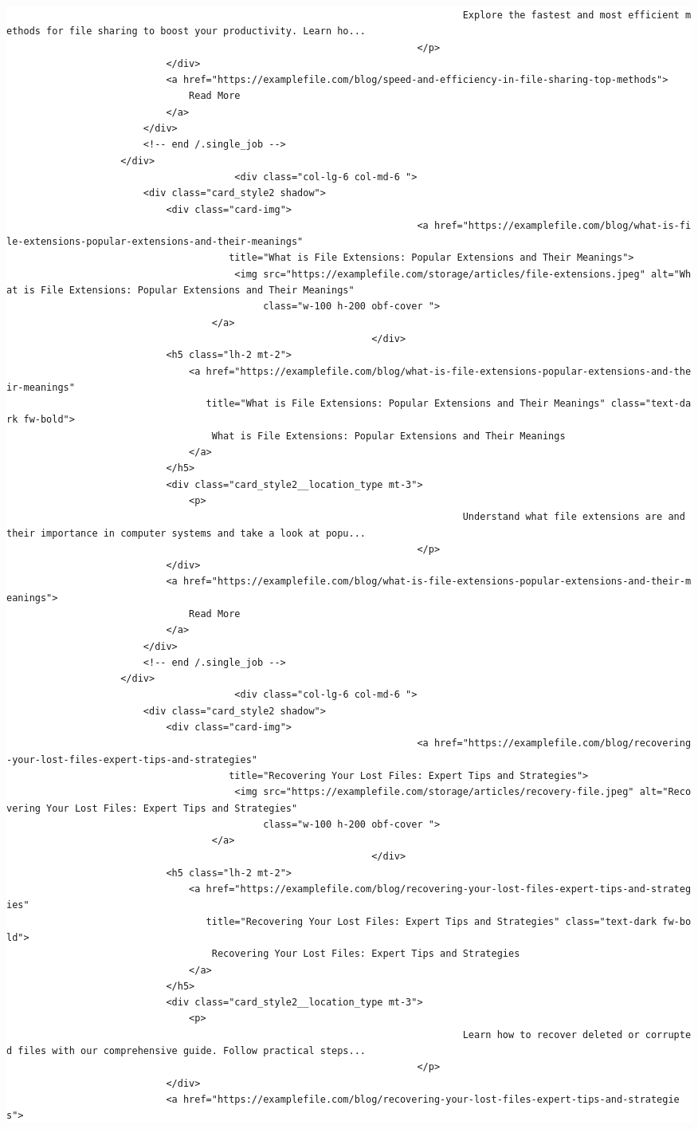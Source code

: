                                                                                     Explore the fastest and most efficient methods for file sharing to boost your productivity. Learn ho...
                                                                            </p>
                                </div>
                                <a href="https://examplefile.com/blog/speed-and-efficiency-in-file-sharing-top-methods">
                                    Read More
                                </a>
                            </div>
                            <!-- end /.single_job -->
                        </div>
                                            <div class="col-lg-6 col-md-6 ">
                            <div class="card_style2 shadow">
                                <div class="card-img">
                                                                            <a href="https://examplefile.com/blog/what-is-file-extensions-popular-extensions-and-their-meanings"
                                           title="What is File Extensions: Popular Extensions and Their Meanings">
                                            <img src="https://examplefile.com/storage/articles/file-extensions.jpeg" alt="What is File Extensions: Popular Extensions and Their Meanings"
                                                 class="w-100 h-200 obf-cover ">
                                        </a>
                                                                    </div>
                                <h5 class="lh-2 mt-2">
                                    <a href="https://examplefile.com/blog/what-is-file-extensions-popular-extensions-and-their-meanings"
                                       title="What is File Extensions: Popular Extensions and Their Meanings" class="text-dark fw-bold">
                                        What is File Extensions: Popular Extensions and Their Meanings
                                    </a>
                                </h5>
                                <div class="card_style2__location_type mt-3">
                                    <p>
                                                                                    Understand what file extensions are and their importance in computer systems and take a look at popu...
                                                                            </p>
                                </div>
                                <a href="https://examplefile.com/blog/what-is-file-extensions-popular-extensions-and-their-meanings">
                                    Read More
                                </a>
                            </div>
                            <!-- end /.single_job -->
                        </div>
                                            <div class="col-lg-6 col-md-6 ">
                            <div class="card_style2 shadow">
                                <div class="card-img">
                                                                            <a href="https://examplefile.com/blog/recovering-your-lost-files-expert-tips-and-strategies"
                                           title="Recovering Your Lost Files: Expert Tips and Strategies">
                                            <img src="https://examplefile.com/storage/articles/recovery-file.jpeg" alt="Recovering Your Lost Files: Expert Tips and Strategies"
                                                 class="w-100 h-200 obf-cover ">
                                        </a>
                                                                    </div>
                                <h5 class="lh-2 mt-2">
                                    <a href="https://examplefile.com/blog/recovering-your-lost-files-expert-tips-and-strategies"
                                       title="Recovering Your Lost Files: Expert Tips and Strategies" class="text-dark fw-bold">
                                        Recovering Your Lost Files: Expert Tips and Strategies
                                    </a>
                                </h5>
                                <div class="card_style2__location_type mt-3">
                                    <p>
                                                                                    Learn how to recover deleted or corrupted files with our comprehensive guide. Follow practical steps...
                                                                            </p>
                                </div>
                                <a href="https://examplefile.com/blog/recovering-your-lost-files-expert-tips-and-strategies">